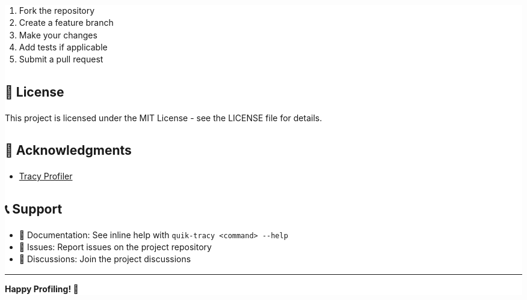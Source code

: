 1. Fork the repository
2. Create a feature branch
3. Make your changes
4. Add tests if applicable
5. Submit a pull request

## 📄 License

This project is licensed under the MIT License - see the LICENSE file for details.

## 🙏 Acknowledgments

- [Tracy Profiler](https://github.com/wolfpld/tracy)

## 📞 Support

- 📖 Documentation: See inline help with `quik-tracy <command> --help`
- 🐛 Issues: Report issues on the project repository  
- 💬 Discussions: Join the project discussions

---

**Happy Profiling! 🚀**
